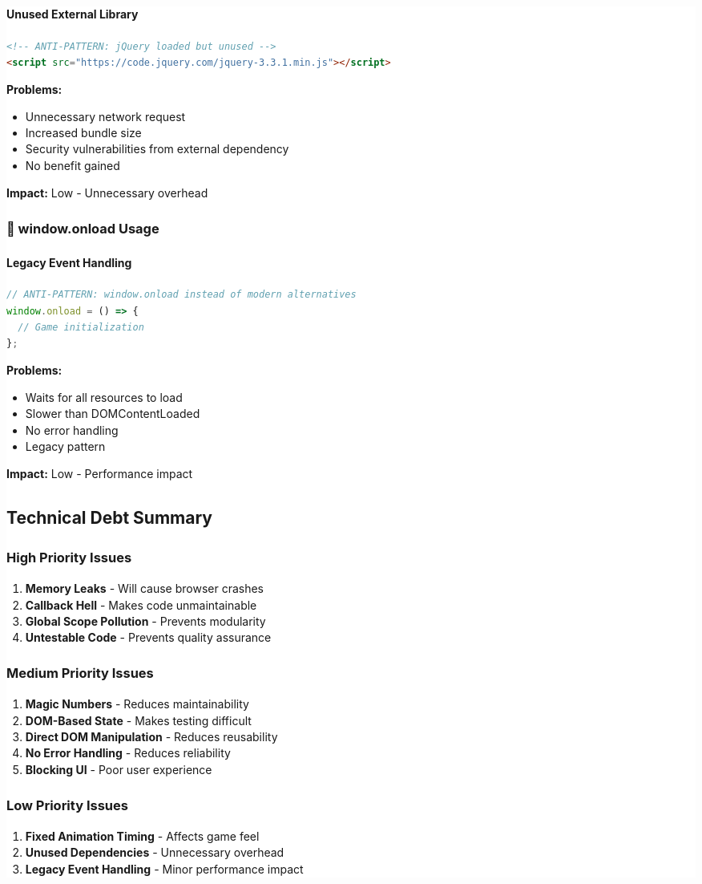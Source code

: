 #### Unused External Library
```html
<!-- ANTI-PATTERN: jQuery loaded but unused -->
<script src="https://code.jquery.com/jquery-3.3.1.min.js"></script>
```

**Problems:**
- Unnecessary network request
- Increased bundle size
- Security vulnerabilities from external dependency
- No benefit gained

**Impact:** Low - Unnecessary overhead

### 📜 window.onload Usage

#### Legacy Event Handling
```javascript
// ANTI-PATTERN: window.onload instead of modern alternatives
window.onload = () => {
  // Game initialization
};
```

**Problems:**
- Waits for all resources to load
- Slower than DOMContentLoaded
- No error handling
- Legacy pattern

**Impact:** Low - Performance impact

## Technical Debt Summary

### High Priority Issues
1. **Memory Leaks** - Will cause browser crashes
2. **Callback Hell** - Makes code unmaintainable
3. **Global Scope Pollution** - Prevents modularity
4. **Untestable Code** - Prevents quality assurance

### Medium Priority Issues
1. **Magic Numbers** - Reduces maintainability
2. **DOM-Based State** - Makes testing difficult
3. **Direct DOM Manipulation** - Reduces reusability
4. **No Error Handling** - Reduces reliability
5. **Blocking UI** - Poor user experience

### Low Priority Issues
1. **Fixed Animation Timing** - Affects game feel
2. **Unused Dependencies** - Unnecessary overhead
3. **Legacy Event Handling** - Minor performance impact
